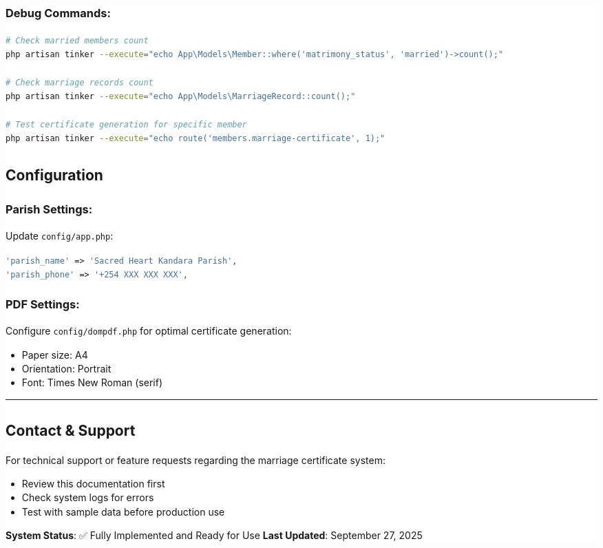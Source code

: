 ### Debug Commands:
```bash
# Check married members count
php artisan tinker --execute="echo App\Models\Member::where('matrimony_status', 'married')->count();"

# Check marriage records count  
php artisan tinker --execute="echo App\Models\MarriageRecord::count();"

# Test certificate generation for specific member
php artisan tinker --execute="echo route('members.marriage-certificate', 1);"
```

## Configuration

### Parish Settings:
Update `config/app.php`:
```php
'parish_name' => 'Sacred Heart Kandara Parish',
'parish_phone' => '+254 XXX XXX XXX',
```

### PDF Settings:
Configure `config/dompdf.php` for optimal certificate generation:
- Paper size: A4
- Orientation: Portrait  
- Font: Times New Roman (serif)

---

## Contact & Support

For technical support or feature requests regarding the marriage certificate system:
- Review this documentation first
- Check system logs for errors
- Test with sample data before production use

**System Status**: ✅ Fully Implemented and Ready for Use
**Last Updated**: September 27, 2025